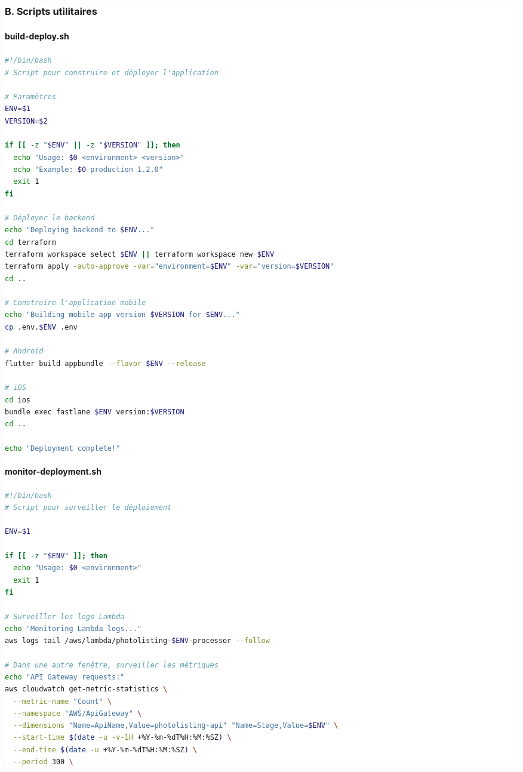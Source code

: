 ### B. Scripts utilitaires

#### build-deploy.sh
```bash
#!/bin/bash
# Script pour construire et déployer l'application

# Paramètres
ENV=$1
VERSION=$2

if [[ -z "$ENV" || -z "$VERSION" ]]; then
  echo "Usage: $0 <environment> <version>"
  echo "Example: $0 production 1.2.0"
  exit 1
fi

# Déployer le backend
echo "Deploying backend to $ENV..."
cd terraform
terraform workspace select $ENV || terraform workspace new $ENV
terraform apply -auto-approve -var="environment=$ENV" -var="version=$VERSION"
cd ..

# Construire l'application mobile
echo "Building mobile app version $VERSION for $ENV..."
cp .env.$ENV .env

# Android
flutter build appbundle --flavor $ENV --release

# iOS
cd ios
bundle exec fastlane $ENV version:$VERSION
cd ..

echo "Deployment complete!"
```

#### monitor-deployment.sh
```bash
#!/bin/bash
# Script pour surveiller le déploiement

ENV=$1

if [[ -z "$ENV" ]]; then
  echo "Usage: $0 <environment>"
  exit 1
fi

# Surveiller les logs Lambda
echo "Monitoring Lambda logs..."
aws logs tail /aws/lambda/photolisting-$ENV-processor --follow

# Dans une autre fenêtre, surveiller les métriques
echo "API Gateway requests:"
aws cloudwatch get-metric-statistics \
  --metric-name "Count" \
  --namespace "AWS/ApiGateway" \
  --dimensions "Name=ApiName,Value=photolisting-api" "Name=Stage,Value=$ENV" \
  --start-time $(date -u -v-1H +%Y-%m-%dT%H:%M:%SZ) \
  --end-time $(date -u +%Y-%m-%dT%H:%M:%SZ) \
  --period 300 \
```